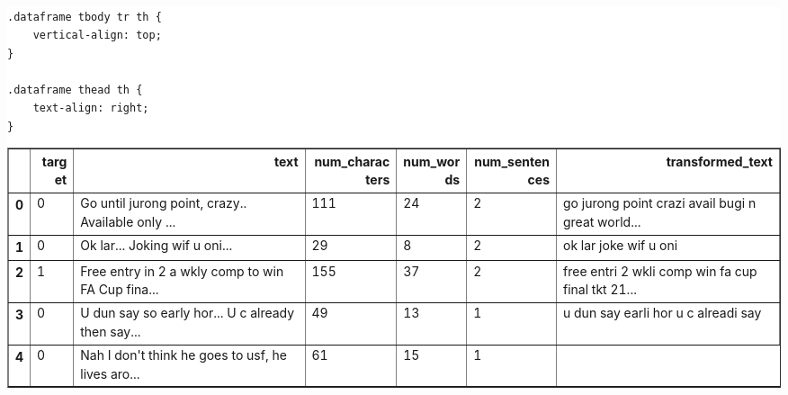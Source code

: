     .dataframe tbody tr th {
        vertical-align: top;
    }

    .dataframe thead th {
        text-align: right;
    }
</style>
<table border="1" class="dataframe">
  <thead>
    <tr style="text-align: right;">
      <th></th>
      <th>target</th>
      <th>text</th>
      <th>num_characters</th>
      <th>num_words</th>
      <th>num_sentences</th>
      <th>transformed_text</th>
    </tr>
  </thead>
  <tbody>
    <tr>
      <th>0</th>
      <td>0</td>
      <td>Go until jurong point, crazy.. Available only ...</td>
      <td>111</td>
      <td>24</td>
      <td>2</td>
      <td>go jurong point crazi avail bugi n great world...</td>
    </tr>
    <tr>
      <th>1</th>
      <td>0</td>
      <td>Ok lar... Joking wif u oni...</td>
      <td>29</td>
      <td>8</td>
      <td>2</td>
      <td>ok lar joke wif u oni</td>
    </tr>
    <tr>
      <th>2</th>
      <td>1</td>
      <td>Free entry in 2 a wkly comp to win FA Cup fina...</td>
      <td>155</td>
      <td>37</td>
      <td>2</td>
      <td>free entri 2 wkli comp win fa cup final tkt 21...</td>
    </tr>
    <tr>
      <th>3</th>
      <td>0</td>
      <td>U dun say so early hor... U c already then say...</td>
      <td>49</td>
      <td>13</td>
      <td>1</td>
      <td>u dun say earli hor u c alreadi say</td>
    </tr>
    <tr>
      <th>4</th>
      <td>0</td>
      <td>Nah I don't think he goes to usf, he lives aro...</td>
      <td>61</td>
      <td>15</td>
      <td>1</td>